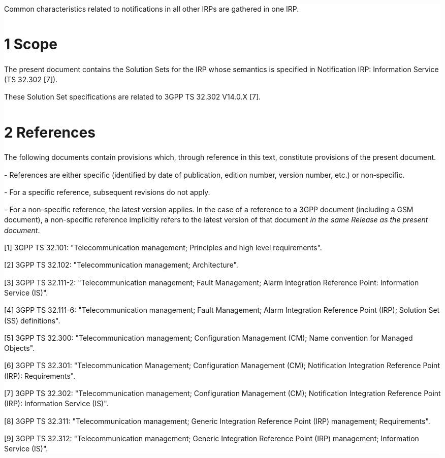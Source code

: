 Common characteristics related to notifications in all other IRPs are
gathered in one IRP.

1 Scope
=======

The present document contains the Solution Sets for the IRP whose
semantics is specified in Notification IRP: Information Service (TS
32.302 \[7\]).

These Solution Set specifications are related to 3GPP TS 32.302 V14.0.X
\[7\].

2 References
============

The following documents contain provisions which, through reference in
this text, constitute provisions of the present document.

\- References are either specific (identified by date of publication,
edition number, version number, etc.) or non‑specific.

\- For a specific reference, subsequent revisions do not apply.

\- For a non-specific reference, the latest version applies. In the case
of a reference to a 3GPP document (including a GSM document), a
non-specific reference implicitly refers to the latest version of that
document *in the same Release as the present document*.

\[1\] 3GPP TS 32.101: \"Telecommunication management; Principles and
high level requirements\".

\[2\] 3GPP TS 32.102: \"Telecommunication management; Architecture\".

\[3\] 3GPP TS 32.111-2: \"Telecommunication management; Fault
Management; Alarm Integration Reference Point: Information Service
(IS)\".

\[4\] 3GPP TS 32.111-6: \"Telecommunication management; Fault
Management; Alarm Integration Reference Point (IRP); Solution Set (SS)
definitions\".

\[5\] 3GPP TS 32.300: \"Telecommunication management; Configuration
Management (CM); Name convention for Managed Objects\".

\[6\] 3GPP TS 32.301: \"Telecommunication Management; Configuration
Management (CM); Notification Integration Reference Point (IRP):
Requirements\".

\[7\] 3GPP TS 32.302: \"Telecommunication management; Configuration
Management (CM); Notification Integration Reference Point (IRP):
Information Service (IS)\".

\[8\] 3GPP TS 32.311: \"Telecommunication management; Generic
Integration Reference Point (IRP) management; Requirements\".

\[9\] 3GPP TS 32.312: \"Telecommunication management; Generic
Integration Reference Point (IRP) management; Information Service
(IS)\".
